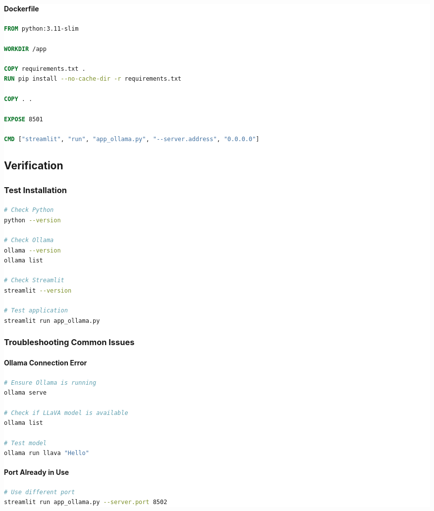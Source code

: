 #### Dockerfile
```dockerfile
FROM python:3.11-slim

WORKDIR /app

COPY requirements.txt .
RUN pip install --no-cache-dir -r requirements.txt

COPY . .

EXPOSE 8501

CMD ["streamlit", "run", "app_ollama.py", "--server.address", "0.0.0.0"]
```

## Verification

### Test Installation
```bash
# Check Python
python --version

# Check Ollama
ollama --version
ollama list

# Check Streamlit
streamlit --version

# Test application
streamlit run app_ollama.py
```

### Troubleshooting Common Issues

#### Ollama Connection Error
```bash
# Ensure Ollama is running
ollama serve

# Check if LLaVA model is available
ollama list

# Test model
ollama run llava "Hello"
```

#### Port Already in Use
```bash
# Use different port
streamlit run app_ollama.py --server.port 8502
```
